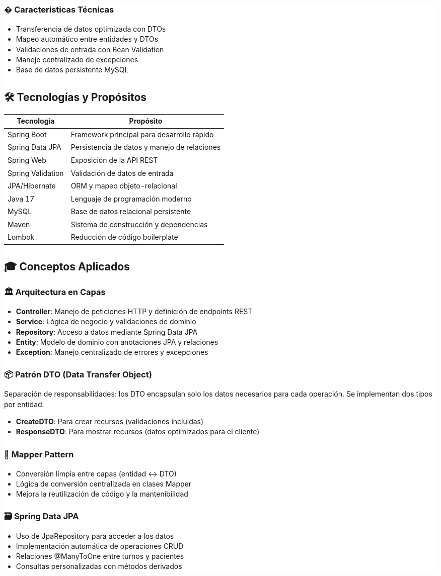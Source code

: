 ### �️ Características Técnicas
- Transferencia de datos optimizada con DTOs
- Mapeo automático entre entidades y DTOs
- Validaciones de entrada con Bean Validation
- Manejo centralizado de excepciones
- Base de datos persistente MySQL

## 🛠️ Tecnologías y Propósitos

| Tecnología | Propósito |
|------------|-----------|
| Spring Boot | Framework principal para desarrollo rápido |
| Spring Data JPA | Persistencia de datos y manejo de relaciones |
| Spring Web | Exposición de la API REST |
| Spring Validation | Validación de datos de entrada |
| JPA/Hibernate | ORM y mapeo objeto-relacional |
| Java 17 | Lenguaje de programación moderno |
| MySQL | Base de datos relacional persistente |
| Maven | Sistema de construcción y dependencias |
| Lombok | Reducción de código boilerplate |

## 🎓 Conceptos Aplicados

### 🏛️ Arquitectura en Capas
- **Controller**: Manejo de peticiones HTTP y definición de endpoints REST
- **Service**: Lógica de negocio y validaciones de dominio
- **Repository**: Acceso a datos mediante Spring Data JPA
- **Entity**: Modelo de dominio con anotaciones JPA y relaciones
- **Exception**: Manejo centralizado de errores y excepciones

### 📦 Patrón DTO (Data Transfer Object)
Separación de responsabilidades: los DTO encapsulan solo los datos necesarios para cada operación.
Se implementan dos tipos por entidad:

- **CreateDTO**: Para crear recursos (validaciones incluidas)
- **ResponseDTO**: Para mostrar recursos (datos optimizados para el cliente)

### 🔄 Mapper Pattern
- Conversión limpia entre capas (entidad ↔ DTO)
- Lógica de conversión centralizada en clases Mapper
- Mejora la reutilización de código y la mantenibilidad

### 🗃️ Spring Data JPA
- Uso de JpaRepository para acceder a los datos
- Implementación automática de operaciones CRUD
- Relaciones @ManyToOne entre turnos y pacientes
- Consultas personalizadas con métodos derivados
